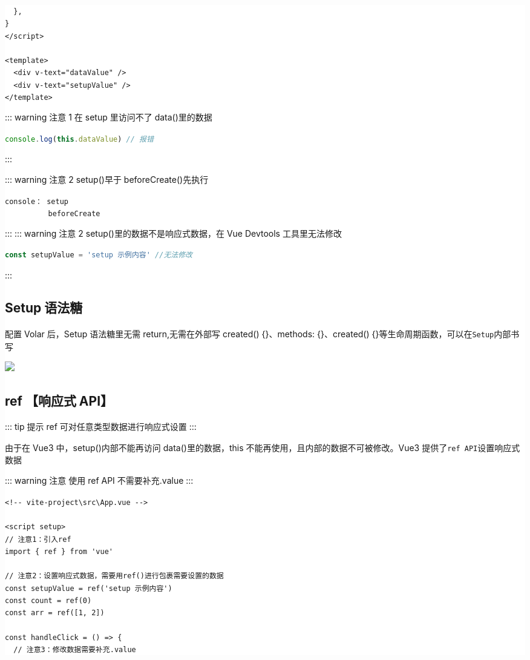 ```vue
  },
}
</script>

<template>
  <div v-text="dataValue" />
  <div v-text="setupValue" />
</template>
```

::: warning 注意 1
在 setup 里访问不了 data()里的数据

```js
console.log(this.dataValue) // 报错
```

:::

::: warning 注意 2
setup()早于 beforeCreate()先执行

```
console： setup
          beforeCreate
```

:::
::: warning 注意 2
setup()里的数据不是响应式数据，在 Vue Devtools 工具里无法修改

```js
const setupValue = 'setup 示例内容' //无法修改
```

:::

## Setup 语法糖

配置 Volar 后，Setup 语法糖里无需 return,无需在外部写 created() {}、methods: {}、created() {}等生命周期函数，可以在`Setup`内部书写

<img src="/images/vue/458.jpg" style="width: 100%; display:inline-block; margin: 0 ;">

## ref 【响应式 API】

::: tip 提示
ref 可对任意类型数据进行响应式设置
:::

由于在 Vue3 中，setup()内部不能再访问 data()里的数据，this 不能再使用，且内部的数据不可被修改。Vue3 提供了`ref API`设置响应式数据

::: warning 注意
使用 ref API 不需要补充.value
:::

```vue
<!-- vite-project\src\App.vue -->

<script setup>
// 注意1：引入ref
import { ref } from 'vue'

// 注意2：设置响应式数据，需要用ref()进行包裹需要设置的数据
const setupValue = ref('setup 示例内容')
const count = ref(0)
const arr = ref([1, 2])

const handleClick = () => {
  // 注意3：修改数据需要补充.value
```